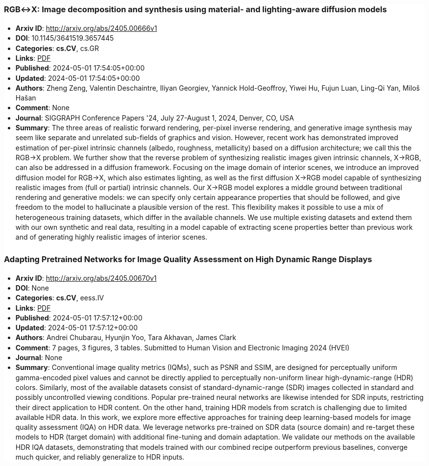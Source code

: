 ### RGB$\leftrightarrow$X: Image decomposition and synthesis using material- and lighting-aware diffusion models
- **Arxiv ID**: http://arxiv.org/abs/2405.00666v1
- **DOI**: 10.1145/3641519.3657445
- **Categories**: **cs.CV**, cs.GR
- **Links**: [PDF](http://arxiv.org/pdf/2405.00666v1)
- **Published**: 2024-05-01 17:54:05+00:00
- **Updated**: 2024-05-01 17:54:05+00:00
- **Authors**: Zheng Zeng, Valentin Deschaintre, Iliyan Georgiev, Yannick Hold-Geoffroy, Yiwei Hu, Fujun Luan, Ling-Qi Yan, Miloš Hašan
- **Comment**: None
- **Journal**: SIGGRAPH Conference Papers '24, July 27-August 1, 2024, Denver,
  CO, USA
- **Summary**: The three areas of realistic forward rendering, per-pixel inverse rendering, and generative image synthesis may seem like separate and unrelated sub-fields of graphics and vision. However, recent work has demonstrated improved estimation of per-pixel intrinsic channels (albedo, roughness, metallicity) based on a diffusion architecture; we call this the RGB$\rightarrow$X problem. We further show that the reverse problem of synthesizing realistic images given intrinsic channels, X$\rightarrow$RGB, can also be addressed in a diffusion framework.   Focusing on the image domain of interior scenes, we introduce an improved diffusion model for RGB$\rightarrow$X, which also estimates lighting, as well as the first diffusion X$\rightarrow$RGB model capable of synthesizing realistic images from (full or partial) intrinsic channels. Our X$\rightarrow$RGB model explores a middle ground between traditional rendering and generative models: we can specify only certain appearance properties that should be followed, and give freedom to the model to hallucinate a plausible version of the rest.   This flexibility makes it possible to use a mix of heterogeneous training datasets, which differ in the available channels. We use multiple existing datasets and extend them with our own synthetic and real data, resulting in a model capable of extracting scene properties better than previous work and of generating highly realistic images of interior scenes.



### Adapting Pretrained Networks for Image Quality Assessment on High Dynamic Range Displays
- **Arxiv ID**: http://arxiv.org/abs/2405.00670v1
- **DOI**: None
- **Categories**: **cs.CV**, eess.IV
- **Links**: [PDF](http://arxiv.org/pdf/2405.00670v1)
- **Published**: 2024-05-01 17:57:12+00:00
- **Updated**: 2024-05-01 17:57:12+00:00
- **Authors**: Andrei Chubarau, Hyunjin Yoo, Tara Akhavan, James Clark
- **Comment**: 7 pages, 3 figures, 3 tables. Submitted to Human Vision and
  Electronic Imaging 2024 (HVEI)
- **Journal**: None
- **Summary**: Conventional image quality metrics (IQMs), such as PSNR and SSIM, are designed for perceptually uniform gamma-encoded pixel values and cannot be directly applied to perceptually non-uniform linear high-dynamic-range (HDR) colors. Similarly, most of the available datasets consist of standard-dynamic-range (SDR) images collected in standard and possibly uncontrolled viewing conditions. Popular pre-trained neural networks are likewise intended for SDR inputs, restricting their direct application to HDR content. On the other hand, training HDR models from scratch is challenging due to limited available HDR data. In this work, we explore more effective approaches for training deep learning-based models for image quality assessment (IQA) on HDR data. We leverage networks pre-trained on SDR data (source domain) and re-target these models to HDR (target domain) with additional fine-tuning and domain adaptation. We validate our methods on the available HDR IQA datasets, demonstrating that models trained with our combined recipe outperform previous baselines, converge much quicker, and reliably generalize to HDR inputs.
